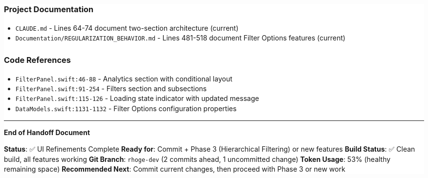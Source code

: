 ### Project Documentation
- `CLAUDE.md` - Lines 64-74 document two-section architecture (current)
- `Documentation/REGULARIZATION_BEHAVIOR.md` - Lines 481-518 document Filter Options features (current)

### Code References
- `FilterPanel.swift:46-88` - Analytics section with conditional layout
- `FilterPanel.swift:91-254` - Filters section and subsections
- `FilterPanel.swift:115-126` - Loading state indicator with updated message
- `DataModels.swift:1131-1132` - Filter Options configuration properties

---

**End of Handoff Document**

**Status**: ✅ UI Refinements Complete
**Ready for**: Commit + Phase 3 (Hierarchical Filtering) or new features
**Build Status**: ✅ Clean build, all features working
**Git Branch**: `rhoge-dev` (2 commits ahead, 1 uncommitted change)
**Token Usage**: 53% (healthy remaining space)
**Recommended Next**: Commit current changes, then proceed with Phase 3 or new work
